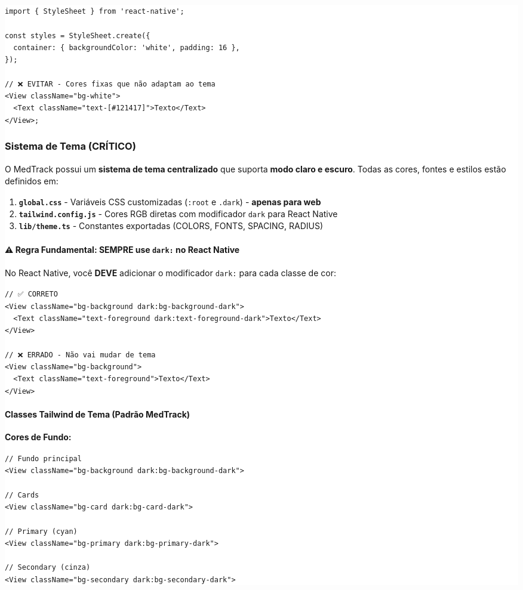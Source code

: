 ```tsx
import { StyleSheet } from 'react-native';

const styles = StyleSheet.create({
  container: { backgroundColor: 'white', padding: 16 },
});

// ❌ EVITAR - Cores fixas que não adaptam ao tema
<View className="bg-white">
  <Text className="text-[#121417]">Texto</Text>
</View>;
```

### Sistema de Tema (CRÍTICO)

O MedTrack possui um **sistema de tema centralizado** que suporta **modo claro e escuro**. Todas as cores, fontes e estilos estão definidos em:

1. **`global.css`** - Variáveis CSS customizadas (`:root` e `.dark`) - **apenas para web**
2. **`tailwind.config.js`** - Cores RGB diretas com modificador `dark` para React Native
3. **`lib/theme.ts`** - Constantes exportadas (COLORS, FONTS, SPACING, RADIUS)

#### ⚠️ Regra Fundamental: SEMPRE use `dark:` no React Native

No React Native, você **DEVE** adicionar o modificador `dark:` para cada classe de cor:

```tsx
// ✅ CORRETO
<View className="bg-background dark:bg-background-dark">
  <Text className="text-foreground dark:text-foreground-dark">Texto</Text>
</View>

// ❌ ERRADO - Não vai mudar de tema
<View className="bg-background">
  <Text className="text-foreground">Texto</Text>
</View>
```

#### Classes Tailwind de Tema (Padrão MedTrack)

**Cores de Fundo:**

```tsx
// Fundo principal
<View className="bg-background dark:bg-background-dark">

// Cards
<View className="bg-card dark:bg-card-dark">

// Primary (cyan)
<View className="bg-primary dark:bg-primary-dark">

// Secondary (cinza)
<View className="bg-secondary dark:bg-secondary-dark">
```
